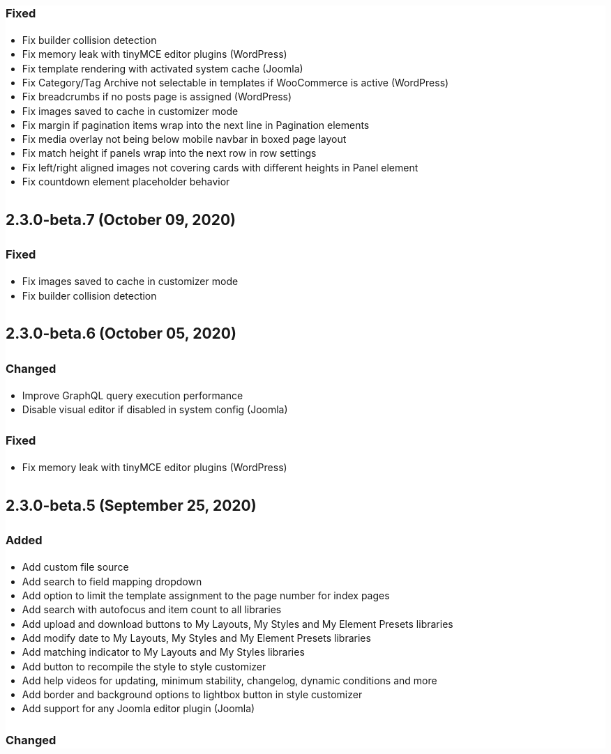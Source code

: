 ### Fixed

- Fix builder collision detection
- Fix memory leak with tinyMCE editor plugins (WordPress)
- Fix template rendering with activated system cache (Joomla)
- Fix Category/Tag Archive not selectable in templates if WooCommerce is active (WordPress)
- Fix breadcrumbs if no posts page is assigned (WordPress)
- Fix images saved to cache in customizer mode
- Fix margin if pagination items wrap into the next line in Pagination elements
- Fix media overlay not being below mobile navbar in boxed page layout
- Fix match height if panels wrap into the next row in row settings
- Fix left/right aligned images not covering cards with different heights in Panel element
- Fix countdown element placeholder behavior

## 2.3.0-beta.7 (October 09, 2020)

### Fixed

- Fix images saved to cache in customizer mode
- Fix builder collision detection

## 2.3.0-beta.6 (October 05, 2020)

### Changed

- Improve GraphQL query execution performance
- Disable visual editor if disabled in system config (Joomla)

### Fixed

- Fix memory leak with tinyMCE editor plugins (WordPress)

## 2.3.0-beta.5 (September 25, 2020)

### Added

- Add custom file source
- Add search to field mapping dropdown
- Add option to limit the template assignment to the page number for index pages
- Add search with autofocus and item count to all libraries
- Add upload and download buttons to My Layouts, My Styles and My Element Presets libraries
- Add modify date to My Layouts, My Styles and My Element Presets libraries
- Add matching indicator to My Layouts and My Styles libraries
- Add button to recompile the style to style customizer
- Add help videos for updating, minimum stability, changelog, dynamic conditions and more
- Add border and background options to lightbox button in style customizer
- Add support for any Joomla editor plugin (Joomla)

### Changed
